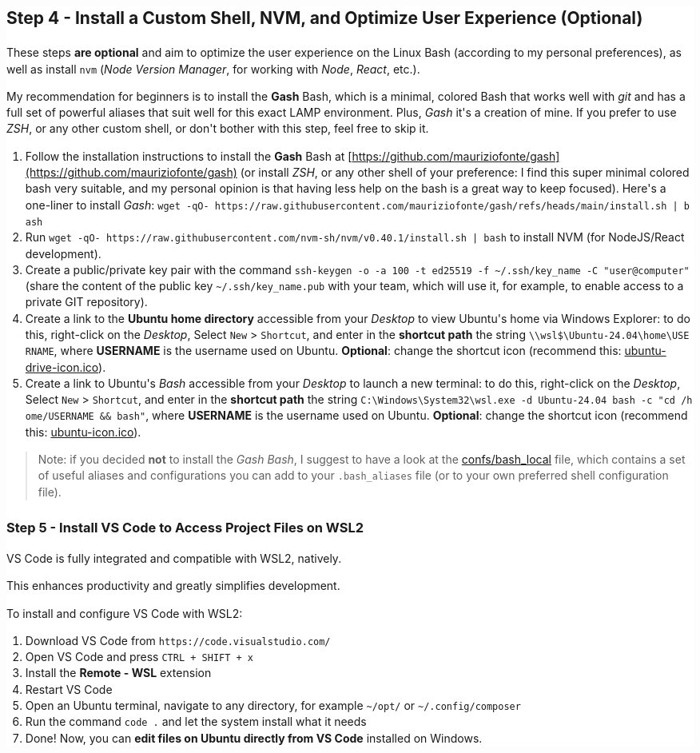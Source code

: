 ## Step 4 - Install a Custom Shell, NVM, and Optimize User Experience (Optional)

These steps **are optional** and aim to optimize the user experience on the Linux Bash (according to my personal preferences), as well as install `nvm` (_Node Version Manager_, for working with _Node_, _React_, etc.).

My recommendation for beginners is to install the **Gash** Bash, which is a minimal, colored Bash that works well with _git_ and has a full set of powerful aliases that suit well for this exact LAMP environment. Plus, _Gash_ it's a creation of mine. If you prefer to use _ZSH_, or any other custom shell, or don't bother with this step, feel free to skip it.

1. Follow the installation instructions to install the **Gash** Bash at [https://github.com/mauriziofonte/gash](https://github.com/mauriziofonte/gash) (or install _ZSH_, or any other shell of your preference: I find this super minimal colored bash very suitable, and my personal opinion is that having less help on the bash is a great way to keep focused). Here's a one-liner to install _Gash_: `wget -qO- https://raw.githubusercontent.com/mauriziofonte/gash/refs/heads/main/install.sh | bash`
2. Run `wget -qO- https://raw.githubusercontent.com/nvm-sh/nvm/v0.40.1/install.sh | bash` to install NVM (for NodeJS/React development).
3. Create a public/private key pair with the command `ssh-keygen -o -a 100 -t ed25519 -f ~/.ssh/key_name -C "user@computer"` (share the content of the public key `~/.ssh/key_name.pub` with your team, which will use it, for example, to enable access to a private GIT repository).
4. Create a link to the **Ubuntu home directory** accessible from your _Desktop_ to view Ubuntu's home via Windows Explorer: to do this, right-click on the _Desktop_, Select `New` > `Shortcut`, and enter in the **shortcut path** the string `\\wsl$\Ubuntu-24.04\home\USERNAME`, where **USERNAME** is the username used on Ubuntu. **Optional**: change the shortcut icon (recommend this: [ubuntu-drive-icon.ico](/icons/ubuntu-drive-icon.ico)).
5. Create a link to Ubuntu's _Bash_ accessible from your _Desktop_ to launch a new terminal: to do this, right-click on the _Desktop_, Select `New` > `Shortcut`, and enter in the **shortcut path** the string `C:\Windows\System32\wsl.exe -d Ubuntu-24.04 bash -c "cd /home/USERNAME && bash"`, where **USERNAME** is the username used on Ubuntu. **Optional**: change the shortcut icon (recommend this: [ubuntu-icon.ico](/icons/ubuntu-icon.ico)).

> Note: if you decided **not** to install the _Gash Bash_, I suggest to have a look at the [confs/bash_local](/confs/bash_local) file, which contains a set of useful aliases and configurations you can add to your `.bash_aliases` file (or to your own preferred shell configuration file).

### Step 5 - Install VS Code to Access Project Files on WSL2

VS Code is fully integrated and compatible with WSL2, natively.

This enhances productivity and greatly simplifies development.

To install and configure VS Code with WSL2:

1. Download VS Code from `https://code.visualstudio.com/`
2. Open VS Code and press `CTRL + SHIFT + x`
3. Install the **Remote - WSL** extension
4. Restart VS Code
5. Open an Ubuntu terminal, navigate to any directory, for example `~/opt/` or `~/.config/composer`
6. Run the command `code .` and let the system install what it needs
7. Done! Now, you can **edit files on Ubuntu directly from VS Code** installed on Windows.
